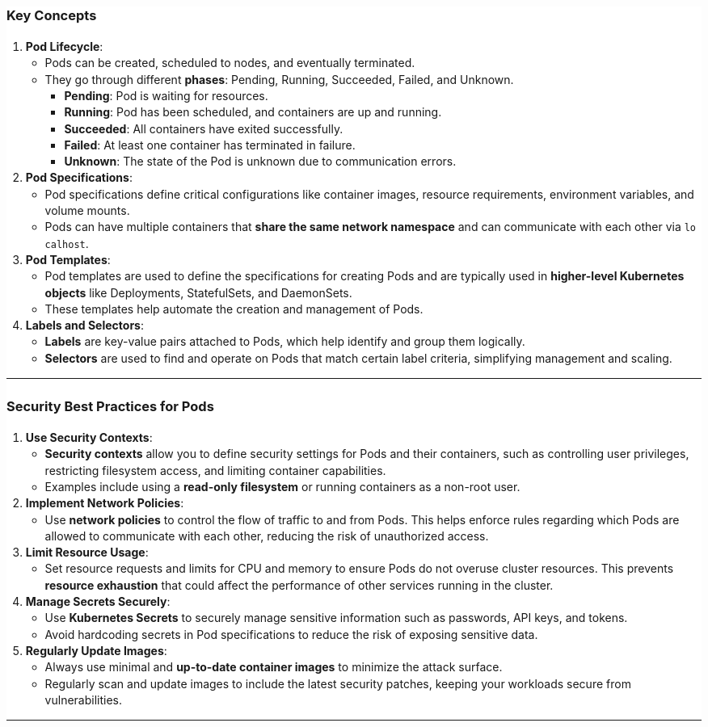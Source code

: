 
### Key Concepts

1. **Pod Lifecycle**:
    - Pods can be created, scheduled to nodes, and eventually terminated.
    - They go through different **phases**: Pending, Running, Succeeded, Failed, and Unknown.
        - **Pending**: Pod is waiting for resources.
        - **Running**: Pod has been scheduled, and containers are up and running.
        - **Succeeded**: All containers have exited successfully.
        - **Failed**: At least one container has terminated in failure.
        - **Unknown**: The state of the Pod is unknown due to communication errors.
2. **Pod Specifications**:
    - Pod specifications define critical configurations like container images, resource requirements, environment variables, and volume mounts.
    - Pods can have multiple containers that **share the same network namespace** and can communicate with each other via `localhost`.
3. **Pod Templates**:
    - Pod templates are used to define the specifications for creating Pods and are typically used in **higher-level Kubernetes objects** like Deployments, StatefulSets, and DaemonSets.
    - These templates help automate the creation and management of Pods.
4. **Labels and Selectors**:
    - **Labels** are key-value pairs attached to Pods, which help identify and group them logically.
    - **Selectors** are used to find and operate on Pods that match certain label criteria, simplifying management and scaling.

---

### Security Best Practices for Pods

1. **Use Security Contexts**:
    - **Security contexts** allow you to define security settings for Pods and their containers, such as controlling user privileges, restricting filesystem access, and limiting container capabilities.
    - Examples include using a **read-only filesystem** or running containers as a non-root user.
2. **Implement Network Policies**:
    - Use **network policies** to control the flow of traffic to and from Pods. This helps enforce rules regarding which Pods are allowed to communicate with each other, reducing the risk of unauthorized access.
3. **Limit Resource Usage**:
    - Set resource requests and limits for CPU and memory to ensure Pods do not overuse cluster resources. This prevents **resource exhaustion** that could affect the performance of other services running in the cluster.
4. **Manage Secrets Securely**:
    - Use **Kubernetes Secrets** to securely manage sensitive information such as passwords, API keys, and tokens.
    - Avoid hardcoding secrets in Pod specifications to reduce the risk of exposing sensitive data.
5. **Regularly Update Images**:
    - Always use minimal and **up-to-date container images** to minimize the attack surface.
    - Regularly scan and update images to include the latest security patches, keeping your workloads secure from vulnerabilities.

---
